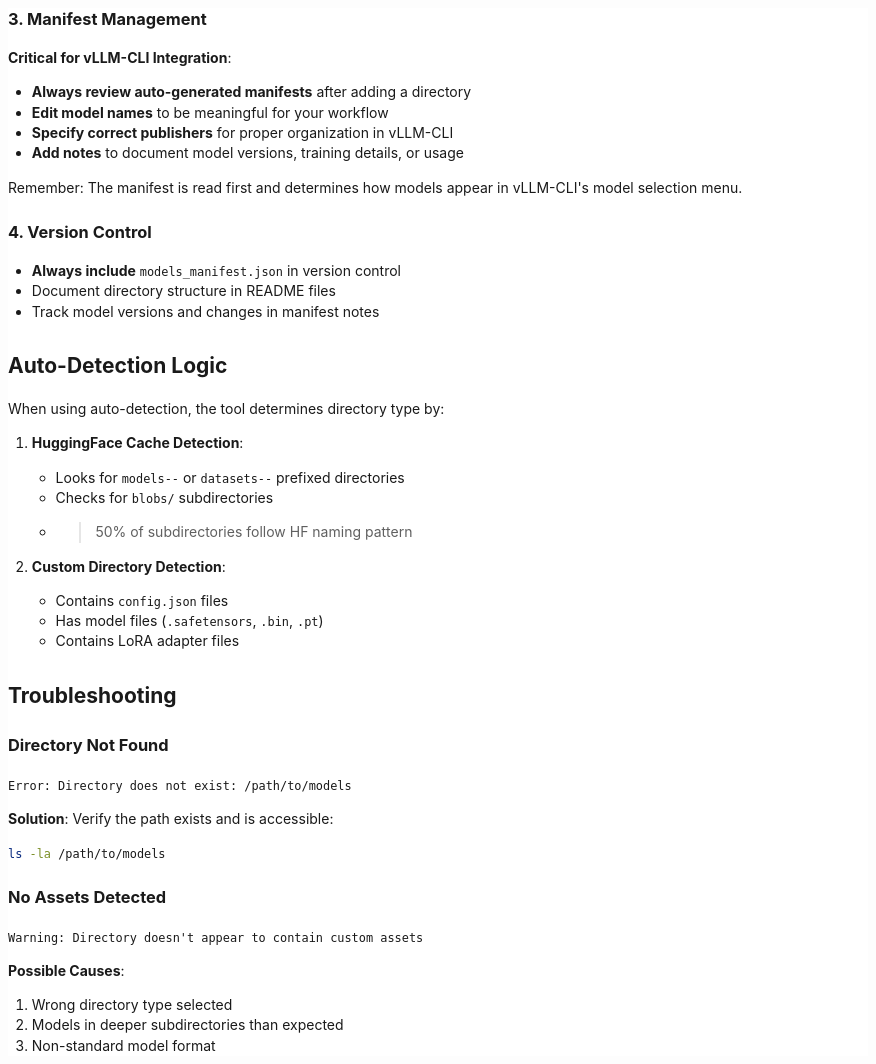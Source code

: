 ### 3. Manifest Management

**Critical for vLLM-CLI Integration**:
- **Always review auto-generated manifests** after adding a directory
- **Edit model names** to be meaningful for your workflow
- **Specify correct publishers** for proper organization in vLLM-CLI
- **Add notes** to document model versions, training details, or usage

Remember: The manifest is read first and determines how models appear in vLLM-CLI's model selection menu.

### 4. Version Control

- **Always include** `models_manifest.json` in version control
- Document directory structure in README files
- Track model versions and changes in manifest notes

## Auto-Detection Logic

When using auto-detection, the tool determines directory type by:

1. **HuggingFace Cache Detection**:
   - Looks for `models--` or `datasets--` prefixed directories
   - Checks for `blobs/` subdirectories
   - >50% of subdirectories follow HF naming pattern

2. **Custom Directory Detection**:
   - Contains `config.json` files
   - Has model files (`.safetensors`, `.bin`, `.pt`)
   - Contains LoRA adapter files

## Troubleshooting

### Directory Not Found

```
Error: Directory does not exist: /path/to/models
```

**Solution**: Verify the path exists and is accessible:
```bash
ls -la /path/to/models
```

### No Assets Detected

```
Warning: Directory doesn't appear to contain custom assets
```

**Possible Causes**:
1. Wrong directory type selected
2. Models in deeper subdirectories than expected
3. Non-standard model format
